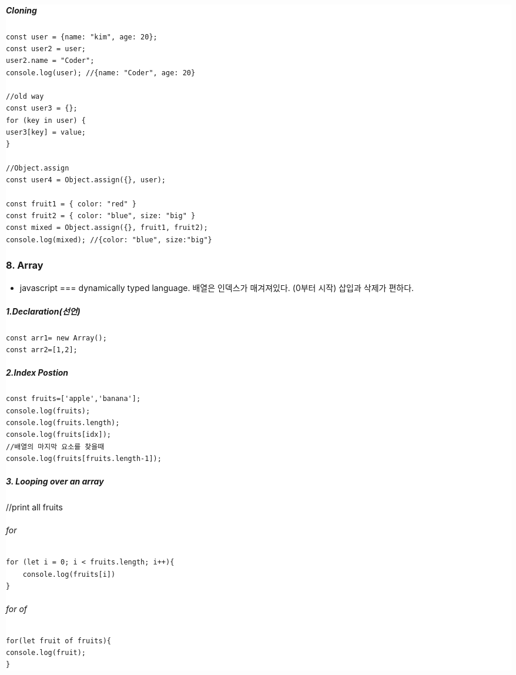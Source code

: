 ##### Cloning

    const user = {name: "kim", age: 20};
    const user2 = user;
    user2.name = "Coder";
    console.log(user); //{name: "Coder", age: 20}

    //old way
    const user3 = {};
    for (key in user) {
    user3[key] = value;
    }

    //Object.assign
    const user4 = Object.assign({}, user);

    const fruit1 = { color: "red" }
    const fruit2 = { color: "blue", size: "big" }
    const mixed = Object.assign({}, fruit1, fruit2);
    console.log(mixed); //{color: "blue", size:"big"}

### 8. Array

- javascript === dynamically typed language.
  배열은 인덱스가 매겨져있다. (0부터 시작)
  삽입과 삭제가 편하다.

##### 1.Declaration(선언)

    const arr1= new Array();
    const arr2=[1,2];

##### 2.Index Postion

    const fruits=['apple','banana'];
    console.log(fruits);
    console.log(fruits.length);
    console.log(fruits[idx]);
    //배열의 마지막 요소를 찾을때
    console.log(fruits[fruits.length-1]);

##### 3. Looping over an array

//print all fruits

###### for

    for (let i = 0; i < fruits.length; i++){
        console.log(fruits[i])
    }

###### for of

    for(let fruit of fruits){
    console.log(fruit);
    }
